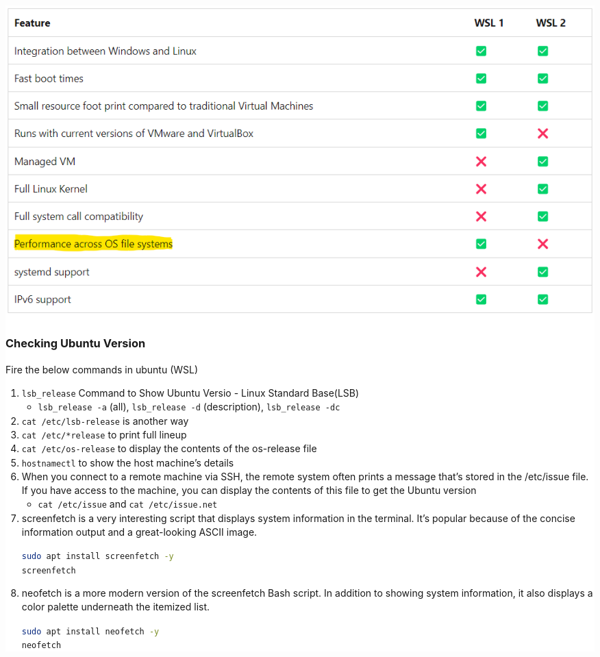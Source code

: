 ![wsl - windowsWindows Features](./wsl1-wsl2.webp)

### <Highlight color='#004080' highlight='fg' fontWeight='bold'> Checking Ubuntu Version </Highlight>
Fire the below commands in ubuntu (WSL)

1. `lsb_release` Command to Show Ubuntu Versio - Linux Standard Base(LSB)
    - `lsb_release -a` (all), `lsb_release -d` (description), `lsb_release -dc`
2. `cat /etc/lsb-release` is another way
3. `cat /etc/*release` to print full lineup
4. `cat /etc/os-release` to display the contents of the os-release file
5. `hostnamectl` to show the host machine’s details
6. When you connect to a remote machine via SSH, the remote system often prints a message that’s stored in the /etc/issue file. If you have access to the machine, you can display the contents of this file to get the Ubuntu version
    - `cat /etc/issue` and `cat /etc/issue.net`
7. screenfetch is a very interesting script that displays system information in the terminal. It’s popular because of the concise information output and a great-looking ASCII image.
    ```bash
    sudo apt install screenfetch -y
    screenfetch
    ```
8. neofetch is a more modern version of the screenfetch Bash script. In addition to showing system information, it also displays a color palette underneath the itemized list.
    ```sh
    sudo apt install neofetch -y
    neofetch
    ```
